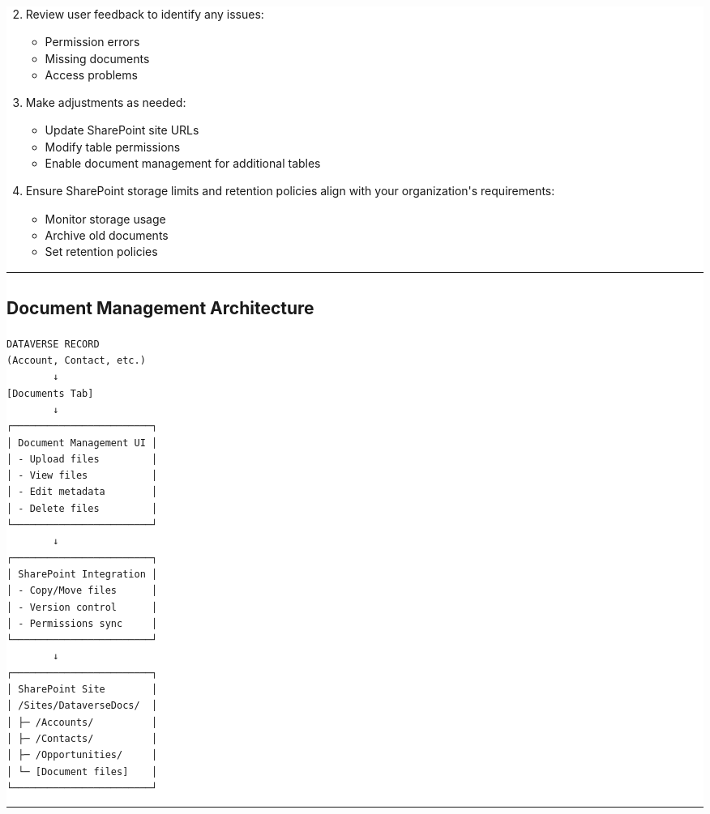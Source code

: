 2. Review user feedback to identify any issues:
   - Permission errors
   - Missing documents
   - Access problems

3. Make adjustments as needed:
   - Update SharePoint site URLs
   - Modify table permissions
   - Enable document management for additional tables

4. Ensure SharePoint storage limits and retention policies align with your organization's requirements:
   - Monitor storage usage
   - Archive old documents
   - Set retention policies

---

## Document Management Architecture

```
DATAVERSE RECORD
(Account, Contact, etc.)
        ↓
[Documents Tab]
        ↓
┌────────────────────────┐
│ Document Management UI │
│ - Upload files         │
│ - View files           │
│ - Edit metadata        │
│ - Delete files         │
└────────────────────────┘
        ↓
┌────────────────────────┐
│ SharePoint Integration │
│ - Copy/Move files      │
│ - Version control      │
│ - Permissions sync     │
└────────────────────────┘
        ↓
┌────────────────────────┐
│ SharePoint Site        │
│ /Sites/DataverseDocs/  │
│ ├─ /Accounts/          │
│ ├─ /Contacts/          │
│ ├─ /Opportunities/     │
│ └─ [Document files]    │
└────────────────────────┘
```

---
